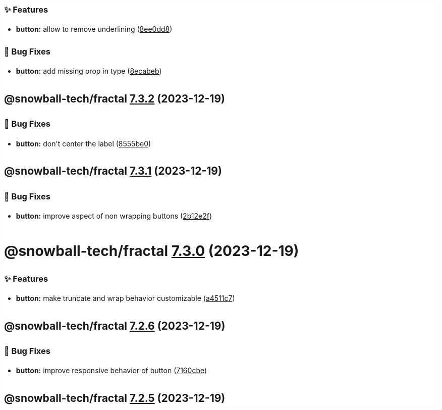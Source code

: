 ### ✨ Features

- **button:** allow to remove underlining ([8ee0dd8](https://github.com/snowball-tech/fractal/commit/8ee0dd8950f574572beb57495e53ae5acfc12e2b))

### 🐛 Bug Fixes

- **button:** add missing prop in type ([8ecabeb](https://github.com/snowball-tech/fractal/commit/8ecabebacb0e3df57ca69f9bbac90e211694aa4c))

## @snowball-tech/fractal [7.3.2](https://github.com/snowball-tech/fractal/compare/@snowball-tech/fractal@7.3.1...@snowball-tech/fractal@7.3.2) (2023-12-19)

### 🐛 Bug Fixes

- **button:** don't center the label ([8555be0](https://github.com/snowball-tech/fractal/commit/8555be09b3eb63d8801c5457823e1cfff9d85b9b))

## @snowball-tech/fractal [7.3.1](https://github.com/snowball-tech/fractal/compare/@snowball-tech/fractal@7.3.0...@snowball-tech/fractal@7.3.1) (2023-12-19)

### 🐛 Bug Fixes

- **button:** improve aspect of non wrapping buttons ([2b12e2f](https://github.com/snowball-tech/fractal/commit/2b12e2f11eb00f9945a14509deb6e989e5d1ecdb))

# @snowball-tech/fractal [7.3.0](https://github.com/snowball-tech/fractal/compare/@snowball-tech/fractal@7.2.6...@snowball-tech/fractal@7.3.0) (2023-12-19)

### ✨ Features

- **button:** make truncate and wrap behavior customizable ([a4511c7](https://github.com/snowball-tech/fractal/commit/a4511c797adc8fe876233d17369fc0beadd06dd4))

## @snowball-tech/fractal [7.2.6](https://github.com/snowball-tech/fractal/compare/@snowball-tech/fractal@7.2.5...@snowball-tech/fractal@7.2.6) (2023-12-19)

### 🐛 Bug Fixes

- **button:** improve responsive behavior of button ([7160cbe](https://github.com/snowball-tech/fractal/commit/7160cbef361d7385d0501dfe456ee968cd1b9dab))

## @snowball-tech/fractal [7.2.5](https://github.com/snowball-tech/fractal/compare/@snowball-tech/fractal@7.2.4...@snowball-tech/fractal@7.2.5) (2023-12-19)
